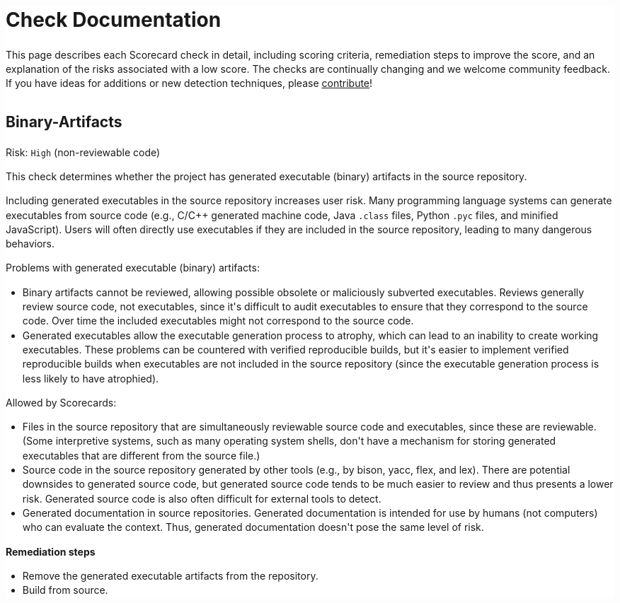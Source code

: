 
 
# Check Documentation

This page describes each Scorecard check in detail, including scoring criteria,
remediation steps to improve the score, and an explanation of the risks
associated with a low score. The checks are continually changing and we welcome
community feedback. If you have ideas for additions or new detection techniques,
please [contribute](../CONTRIBUTING.md)!
## Binary-Artifacts 

Risk: `High` (non-reviewable code)

This check determines whether the project has generated executable (binary)
artifacts in the source repository.

Including generated executables in the source repository increases user risk.
Many programming language systems can generate executables from source code
(e.g., C/C++ generated machine code, Java `.class` files, Python `.pyc` files,
and minified JavaScript). Users will often directly use executables if they are
included in the source repository, leading to many dangerous behaviors.

Problems with generated executable (binary) artifacts:

  - Binary artifacts cannot be reviewed, allowing possible obsolete or
    maliciously subverted executables. Reviews generally review source code, not
    executables, since it's difficult to audit executables to ensure that they
    correspond to the source code. Over time the included executables might not
    correspond to the source code. 
  - Generated executables allow the executable generation process to atrophy,
    which can lead to an inability to create working executables. These problems
    can be countered with verified reproducible builds, but it's easier to
    implement verified reproducible builds when executables are not included in
    the source repository (since the executable generation process is less
    likely to have atrophied). 

Allowed by Scorecards:

  - Files in the source repository that are simultaneously reviewable source
    code and executables, since these are reviewable. (Some interpretive
    systems, such as many operating system shells, don't have a mechanism for
    storing generated executables that are different from the source file.) 
  - Source code in the source repository generated by other tools (e.g., by
    bison, yacc, flex, and lex). There are potential downsides to generated
    source code, but generated source code tends to be much easier to review and
    thus presents a lower risk. Generated source code is also often difficult
    for external tools to detect. 
  - Generated documentation in source repositories. Generated documentation is
    intended for use by humans (not computers) who can evaluate the context.
    Thus, generated documentation doesn't pose the same level of risk.  
 

**Remediation steps**
- Remove the generated executable artifacts from the repository.
- Build from source.
